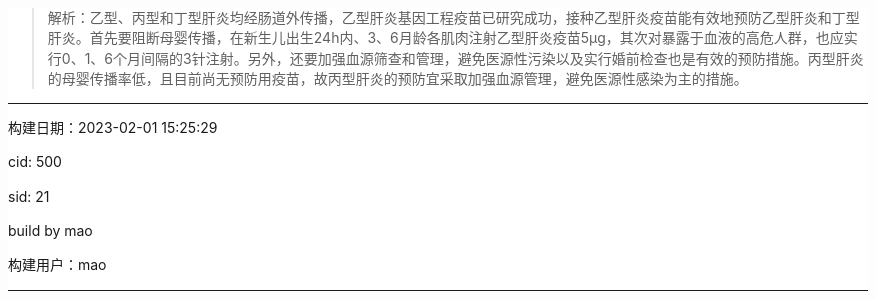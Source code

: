 > 解析：乙型、丙型和丁型肝炎均经肠道外传播，乙型肝炎基因工程疫苗已研究成功，接种乙型肝炎疫苗能有效地预防乙型肝炎和丁型肝炎。首先要阻断母婴传播，在新生儿出生24h内、3、6月龄各肌肉注射乙型肝炎疫苗5μg，其次对暴露于血液的高危人群，也应实行0、1、6个月间隔的3针注射。另外，还要加强血源筛查和管理，避免医源性污染以及实行婚前检查也是有效的预防措施。丙型肝炎的母婴传播率低，且目前尚无预防用疫苗，故丙型肝炎的预防宜采取加强血源管理，避免医源性感染为主的措施。

















---

构建日期：2023-02-01 15:25:29

cid: 500

sid: 21

build  by  mao

构建用户：mao

---